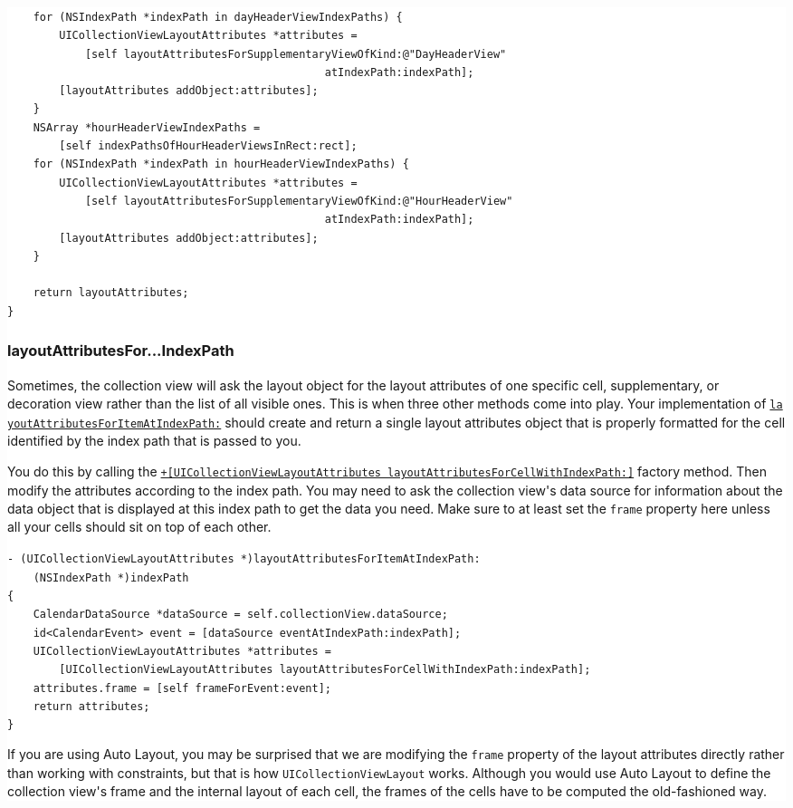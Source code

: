 ```objc
    for (NSIndexPath *indexPath in dayHeaderViewIndexPaths) {
        UICollectionViewLayoutAttributes *attributes =
            [self layoutAttributesForSupplementaryViewOfKind:@"DayHeaderView"
                                                 atIndexPath:indexPath];
        [layoutAttributes addObject:attributes];
    }
    NSArray *hourHeaderViewIndexPaths =
        [self indexPathsOfHourHeaderViewsInRect:rect];
    for (NSIndexPath *indexPath in hourHeaderViewIndexPaths) {
        UICollectionViewLayoutAttributes *attributes =
            [self layoutAttributesForSupplementaryViewOfKind:@"HourHeaderView"
                                                 atIndexPath:indexPath];
        [layoutAttributes addObject:attributes];
    }

    return layoutAttributes;
}
```

<a name="layout-attributes-for-...-at-index-path"> </a>

### layoutAttributesFor...IndexPath

Sometimes, the collection view will ask the layout object for the layout attributes of one specific cell, supplementary, or decoration view rather than the list of all visible ones. This is when three other methods come into play. Your implementation of [`layoutAttributesForItemAtIndexPath:`](http://developer.apple.com/library/ios/documentation/UIKit/Reference/UICollectionViewLayout_class/Reference/Reference.html#//apple_ref/occ/instm/UICollectionViewLayout/layoutAttributesForItemAtIndexPath:) should create and return a single layout attributes object that is properly formatted for the cell identified by the index path that is passed to you.

You do this by calling the [`+[UICollectionViewLayoutAttributes layoutAttributesForCellWithIndexPath:]`](http://developer.apple.com/library/ios/documentation/uikit/reference/UICollectionViewLayoutAttributes_class/Reference/Reference.html#//apple_ref/occ/clm/UICollectionViewLayoutAttributes/layoutAttributesForCellWithIndexPath:) factory method. Then modify the attributes according to the index path. You may need to ask the collection view's data source for information about the data object that is displayed at this index path to get the data you need. Make sure to at least set the `frame` property here unless all your cells should sit on top of each other.

```objc
- (UICollectionViewLayoutAttributes *)layoutAttributesForItemAtIndexPath:
    (NSIndexPath *)indexPath
{
    CalendarDataSource *dataSource = self.collectionView.dataSource;
    id<CalendarEvent> event = [dataSource eventAtIndexPath:indexPath];
    UICollectionViewLayoutAttributes *attributes = 
        [UICollectionViewLayoutAttributes layoutAttributesForCellWithIndexPath:indexPath];
    attributes.frame = [self frameForEvent:event];
    return attributes;
}
```

If you are using Auto Layout, you may be surprised that we are modifying the `frame` property of the layout attributes directly rather than working with constraints, but that is how `UICollectionViewLayout` works. Although you would use Auto Layout to define the collection view's frame and the internal layout of each cell, the frames of the cells have to be computed the old-fashioned way.

